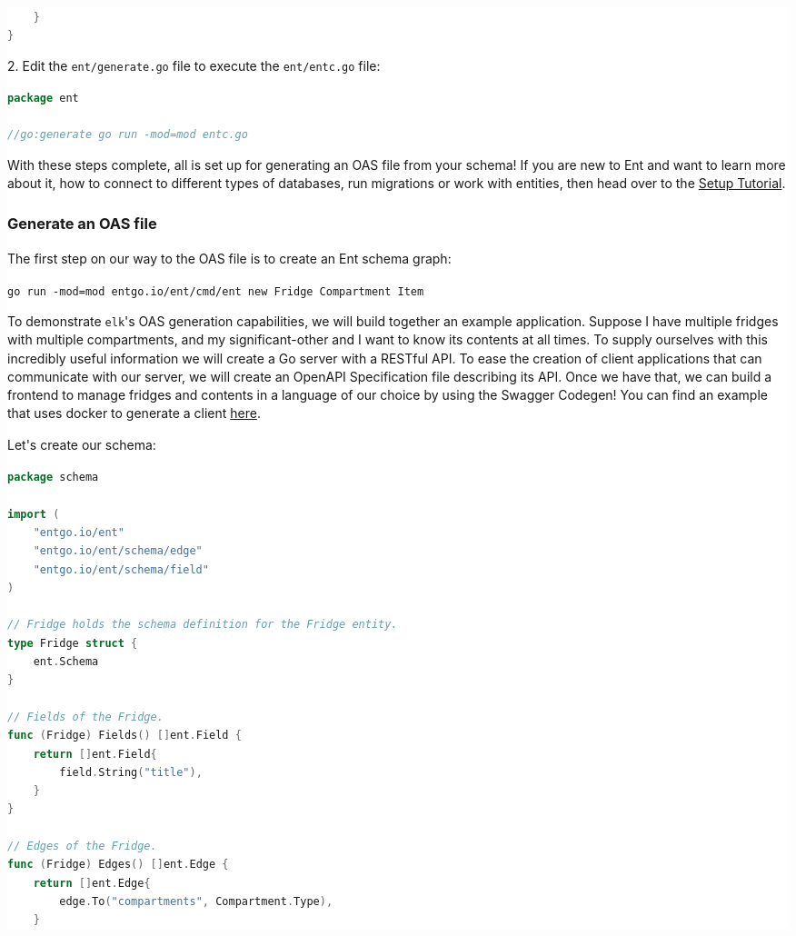 ```go
	}
}
```

2\. Edit the `ent/generate.go` file to execute the `ent/entc.go` file:

```go
package ent

//go:generate go run -mod=mod entc.go
```

With these steps complete, all is set up for generating an OAS file from your schema! If you are new to Ent and want to
learn more about it, how to connect to different types of databases, run migrations or work with entities, then head
over to the [Setup Tutorial](https://entgo.io/docs/tutorial-setup/).

### Generate an OAS file

The first step on our way to the OAS file is to create an Ent schema graph:

```shell
go run -mod=mod entgo.io/ent/cmd/ent new Fridge Compartment Item
```

To demonstrate `elk`'s OAS generation capabilities, we will build together an example application. Suppose I have
multiple fridges with multiple compartments, and my significant-other and I want to know its contents at all times. To
supply ourselves with this incredibly useful information we will create a Go server with a RESTful API. To ease the
creation of client applications that can communicate with our server, we will create an OpenAPI Specification file
describing its API. Once we have that, we can build a frontend to manage fridges and contents in a language of our
choice by using the Swagger Codegen! You can find an example that uses docker to generate a
client [here](https://github.com/masseelch/elk/blob/master/internal/openapi/ent/generate.go).

Let's create our schema:

```go title="ent/fridge.go"
package schema

import (
	"entgo.io/ent"
	"entgo.io/ent/schema/edge"
	"entgo.io/ent/schema/field"
)

// Fridge holds the schema definition for the Fridge entity.
type Fridge struct {
	ent.Schema
}

// Fields of the Fridge.
func (Fridge) Fields() []ent.Field {
	return []ent.Field{
		field.String("title"),
	}
}

// Edges of the Fridge.
func (Fridge) Edges() []ent.Edge {
	return []ent.Edge{
		edge.To("compartments", Compartment.Type),
	}
```